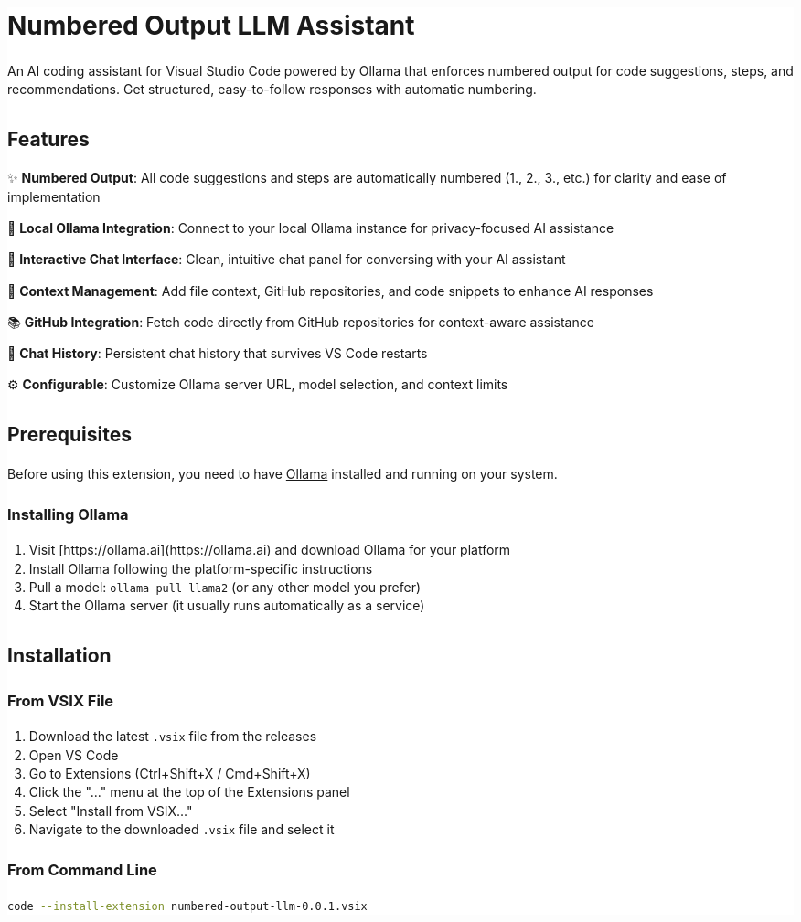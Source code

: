 # Numbered Output LLM Assistant

An AI coding assistant for Visual Studio Code powered by Ollama that enforces numbered output for code suggestions, steps, and recommendations. Get structured, easy-to-follow responses with automatic numbering.

## Features

✨ **Numbered Output**: All code suggestions and steps are automatically numbered (1., 2., 3., etc.) for clarity and ease of implementation

🤖 **Local Ollama Integration**: Connect to your local Ollama instance for privacy-focused AI assistance

💬 **Interactive Chat Interface**: Clean, intuitive chat panel for conversing with your AI assistant

📝 **Context Management**: Add file context, GitHub repositories, and code snippets to enhance AI responses

📚 **GitHub Integration**: Fetch code directly from GitHub repositories for context-aware assistance

💾 **Chat History**: Persistent chat history that survives VS Code restarts

⚙️ **Configurable**: Customize Ollama server URL, model selection, and context limits

## Prerequisites

Before using this extension, you need to have [Ollama](https://ollama.ai) installed and running on your system.

### Installing Ollama

1. Visit [https://ollama.ai](https://ollama.ai) and download Ollama for your platform
2. Install Ollama following the platform-specific instructions
3. Pull a model: `ollama pull llama2` (or any other model you prefer)
4. Start the Ollama server (it usually runs automatically as a service)

## Installation

### From VSIX File

1. Download the latest `.vsix` file from the releases
2. Open VS Code
3. Go to Extensions (Ctrl+Shift+X / Cmd+Shift+X)
4. Click the "..." menu at the top of the Extensions panel
5. Select "Install from VSIX..."
6. Navigate to the downloaded `.vsix` file and select it

### From Command Line

```bash
code --install-extension numbered-output-llm-0.0.1.vsix
```
